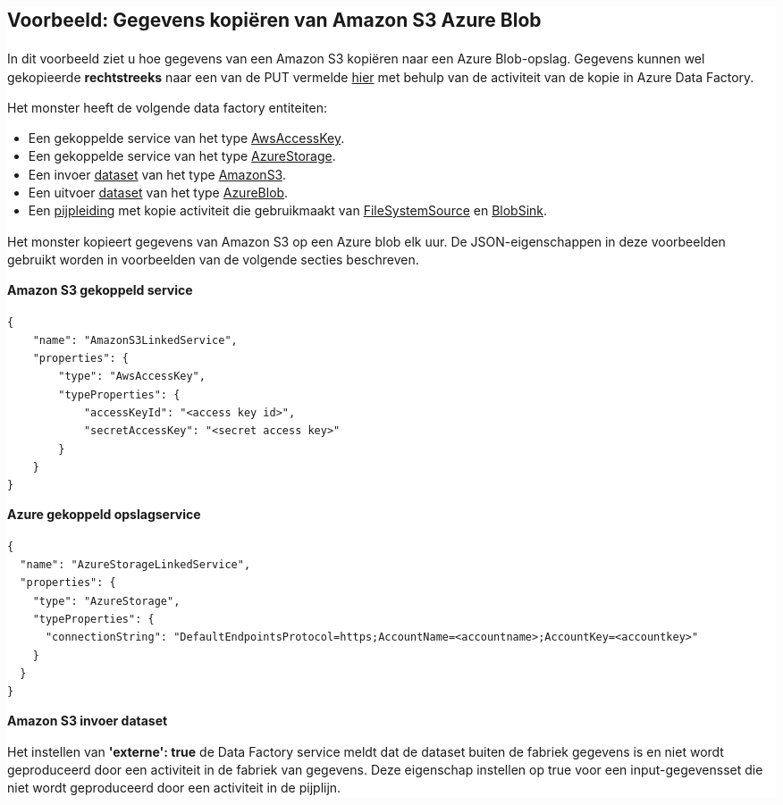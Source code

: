 ## <a name="sample-copy-data-from-amazon-s3-to-azure-blob"></a>Voorbeeld: Gegevens kopiëren van Amazon S3 Azure Blob
In dit voorbeeld ziet u hoe gegevens van een Amazon S3 kopiëren naar een Azure Blob-opslag. Gegevens kunnen wel gekopieerde **rechtstreeks** naar een van de PUT vermelde [hier](data-factory-data-movement-activities.md#supported-data-stores) met behulp van de activiteit van de kopie in Azure Data Factory.  
 
Het monster heeft de volgende data factory entiteiten:

- Een gekoppelde service van het type [AwsAccessKey](#linked-service-properties).
- Een gekoppelde service van het type [AzureStorage](data-factory-azure-blob-connector.md#azure-storage-linked-service-properties).
- Een invoer [dataset](data-factory-create-datasets.md) van het type [AmazonS3](#dataset-type-properties).
- Een uitvoer [dataset](data-factory-create-datasets.md) van het type [AzureBlob](data-factory-azure-blob-connector.md#azure-blob-dataset-type-properties).
- Een [pijpleiding](data-factory-create-pipelines.md) met kopie activiteit die gebruikmaakt van [FileSystemSource](#copy-activity-type-properties) en [BlobSink](data-factory-azure-blob-connector.md#azure-blob-copy-activity-type-properties).

Het monster kopieert gegevens van Amazon S3 op een Azure blob elk uur. De JSON-eigenschappen in deze voorbeelden gebruikt worden in voorbeelden van de volgende secties beschreven. 

**Amazon S3 gekoppeld service**

    {
        "name": "AmazonS3LinkedService",
        "properties": {
            "type": "AwsAccessKey",
            "typeProperties": {
                "accessKeyId": "<access key id>",
                "secretAccessKey": "<secret access key>"
            }
        }
    }

**Azure gekoppeld opslagservice**

    {
      "name": "AzureStorageLinkedService",
      "properties": {
        "type": "AzureStorage",
        "typeProperties": {
          "connectionString": "DefaultEndpointsProtocol=https;AccountName=<accountname>;AccountKey=<accountkey>"
        }
      }
    }

**Amazon S3 invoer dataset**

Het instellen van **'externe': true** de Data Factory service meldt dat de dataset buiten de fabriek gegevens is en niet wordt geproduceerd door een activiteit in de fabriek van gegevens. Deze eigenschap instellen op true voor een input-gegevensset die niet wordt geproduceerd door een activiteit in de pijplijn.

